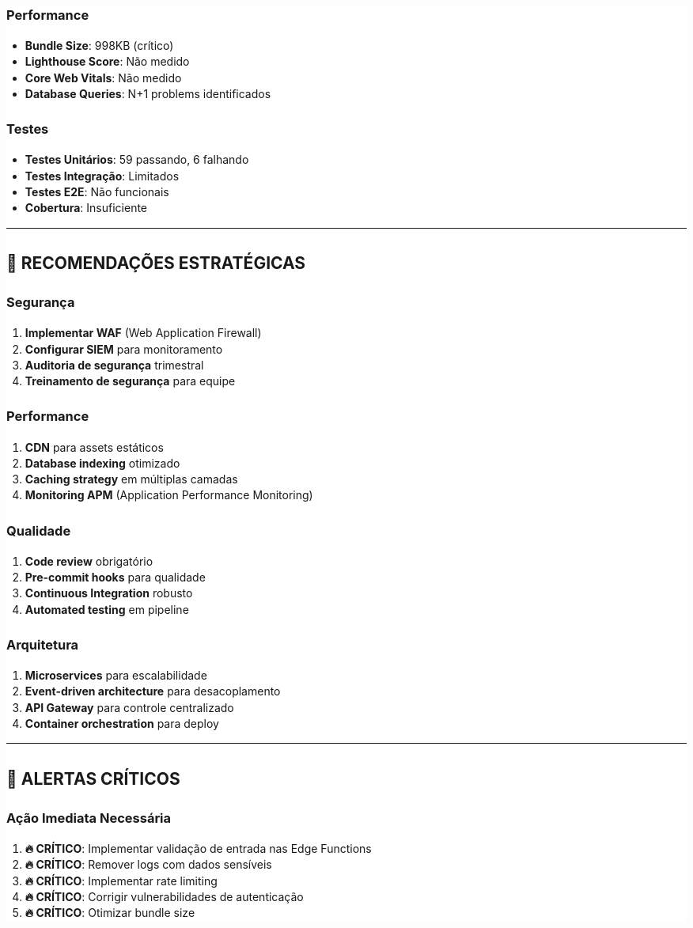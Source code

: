 ### **Performance**
- **Bundle Size**: 998KB (crítico)
- **Lighthouse Score**: Não medido
- **Core Web Vitals**: Não medido
- **Database Queries**: N+1 problems identificados

### **Testes**
- **Testes Unitários**: 59 passando, 6 falhando
- **Testes Integração**: Limitados
- **Testes E2E**: Não funcionais
- **Cobertura**: Insuficiente

---

## 🎯 **RECOMENDAÇÕES ESTRATÉGICAS**

### **Segurança**
1. **Implementar WAF** (Web Application Firewall)
2. **Configurar SIEM** para monitoramento
3. **Auditoria de segurança** trimestral
4. **Treinamento de segurança** para equipe

### **Performance**
1. **CDN** para assets estáticos
2. **Database indexing** otimizado
3. **Caching strategy** em múltiplas camadas
4. **Monitoring APM** (Application Performance Monitoring)

### **Qualidade**
1. **Code review** obrigatório
2. **Pre-commit hooks** para qualidade
3. **Continuous Integration** robusto
4. **Automated testing** em pipeline

### **Arquitetura**
1. **Microservices** para escalabilidade
2. **Event-driven architecture** para desacoplamento
3. **API Gateway** para controle centralizado
4. **Container orchestration** para deploy

---

## 🚨 **ALERTAS CRÍTICOS**

### **Ação Imediata Necessária**

1. **🔥 CRÍTICO**: Implementar validação de entrada nas Edge Functions
2. **🔥 CRÍTICO**: Remover logs com dados sensíveis
3. **🔥 CRÍTICO**: Implementar rate limiting
4. **🔥 CRÍTICO**: Corrigir vulnerabilidades de autenticação
5. **🔥 CRÍTICO**: Otimizar bundle size
